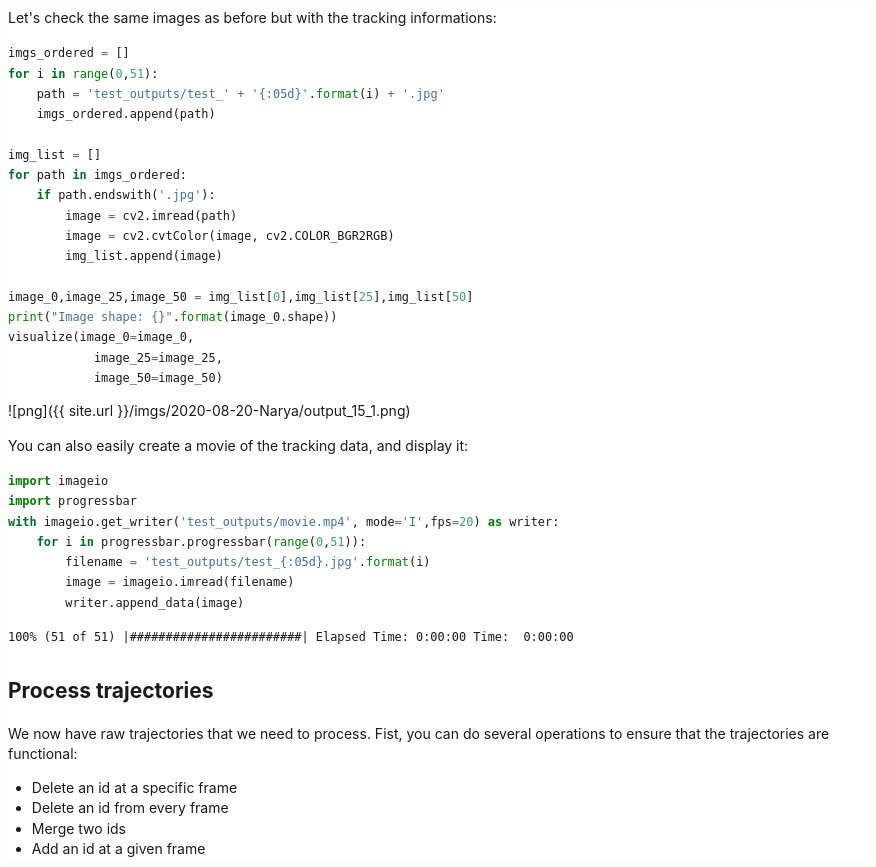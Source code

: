 
Let's check the same images as before but with the tracking informations: 


```python
imgs_ordered = []
for i in range(0,51):
    path = 'test_outputs/test_' + '{:05d}'.format(i) + '.jpg'
    imgs_ordered.append(path)
    
img_list = []
for path in imgs_ordered:
    if path.endswith('.jpg'):
        image = cv2.imread(path)
        image = cv2.cvtColor(image, cv2.COLOR_BGR2RGB)
        img_list.append(image)

image_0,image_25,image_50 = img_list[0],img_list[25],img_list[50]
print("Image shape: {}".format(image_0.shape))
visualize(image_0=image_0,
            image_25=image_25,
            image_50=image_50)
```

![png]({{ site.url }}/imgs/2020-08-20-Narya/output_15_1.png)


You can also easily create a movie of the tracking data, and display it: 


```python
import imageio
import progressbar
with imageio.get_writer('test_outputs/movie.mp4', mode='I',fps=20) as writer:
    for i in progressbar.progressbar(range(0,51)):
        filename = 'test_outputs/test_{:05d}.jpg'.format(i)
        image = imageio.imread(filename)
        writer.append_data(image)
```

    100% (51 of 51) |########################| Elapsed Time: 0:00:00 Time:  0:00:00


<div align="middle">
<video width="80%" controls>
      <source src="{{ site.url }}/imgs/2020-08-20-Narya/movie.mp4" type="video/mp4">
</video></div>

##  Process trajectories 

We now have raw trajectories that we need to process. 
Fist, you can do several operations to ensure that the trajectories are functional: 

* Delete an id at a specific frame
* Delete an id from every frame
* Merge two ids 
* Add an id at a given frame
